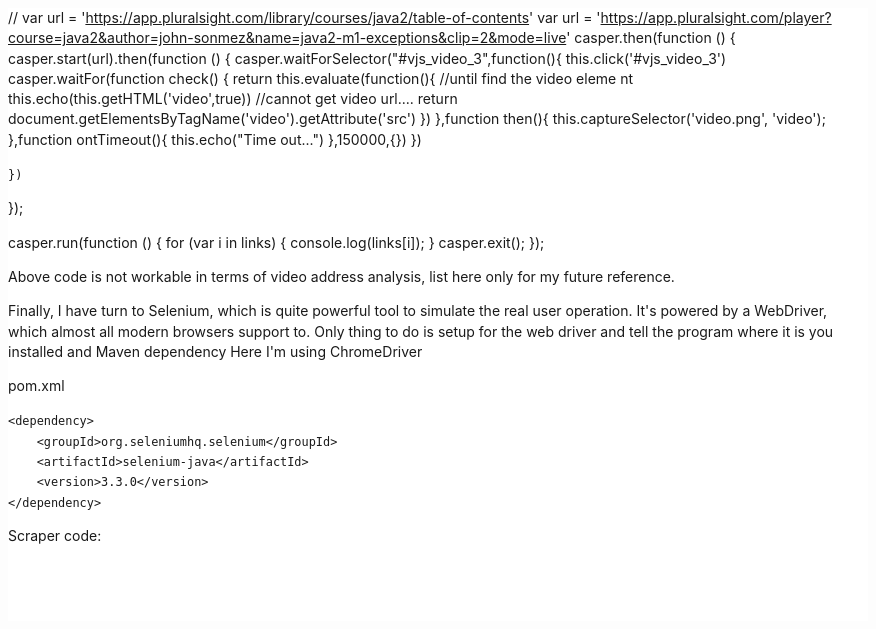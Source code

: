 // var url = 'https://app.pluralsight.com/library/courses/java2/table-of-contents'
var url = 'https://app.pluralsight.com/player?course=java2&author=john-sonmez&name=java2-m1-exceptions&clip=2&mode=live'
casper.then(function () {
    casper.start(url).then(function () {
        casper.waitForSelector("#vjs_video_3",function(){
            this.click('#vjs_video_3')
            casper.waitFor(function check() {
                return this.evaluate(function(){
                    //until find the video eleme nt
                    this.echo(this.getHTML('video',true))
                    //cannot get video url....
                    return document.getElementsByTagName('video').getAttribute('src')
                })
            },function then(){
                this.captureSelector('video.png', 'video');
            },function ontTimeout(){
                this.echo("Time out...")
            },150000,{})
        })

    })
});


casper.run(function () {
    for (var i in links) {
        console.log(links[i]);
    }
    casper.exit();
});
</pre>

Above code is not workable in terms of video address analysis, list here only for my future reference.


Finally, I have turn to Selenium, which is quite powerful tool to simulate the real user operation.
It's powered by a WebDriver, which almost all modern browsers support to.
Only thing to do is setup for the web driver and tell the program where it is you installed and Maven dependency
Here I'm using ChromeDriver

pom.xml
```$xslt
<dependency>
    <groupId>org.seleniumhq.selenium</groupId>
    <artifactId>selenium-java</artifactId>
    <version>3.3.0</version>
</dependency>
```

Scraper code:

<pre class="prettyprint lang-java">
